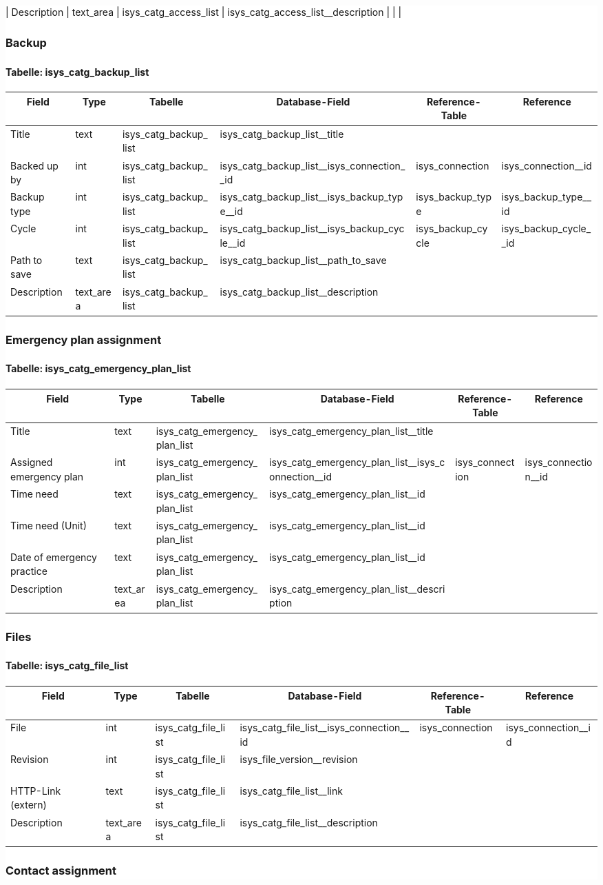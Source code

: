 | Description | text\_area | isys\_catg\_access\_list | isys\_catg\_access\_list\_\_description |     |     |

### Backup

#### Tabelle: isys\_catg\_backup\_list

| Field | Type | Tabelle | Database-Field | Reference-Table | Reference |
| --- | --- | --- | --- | --- | --- |
| Title | text | isys\_catg\_backup\_list | isys\_catg\_backup\_list\_\_title |     |     |
| Backed up by | int | isys\_catg\_backup\_list | isys\_catg\_backup\_list\_\_isys\_connection\_\_id | isys\_connection | isys\_connection\_\_id |
| Backup type | int | isys\_catg\_backup\_list | isys\_catg\_backup\_list\_\_isys\_backup\_type\_\_id | isys\_backup\_type | isys\_backup\_type\_\_id |
| Cycle | int | isys\_catg\_backup\_list | isys\_catg\_backup\_list\_\_isys\_backup\_cycle\_\_id | isys\_backup\_cycle | isys\_backup\_cycle\_\_id |
| Path to save | text | isys\_catg\_backup\_list | isys\_catg\_backup\_list\_\_path\_to\_save |     |     |
| Description | text\_area | isys\_catg\_backup\_list | isys\_catg\_backup\_list\_\_description |     |     |

### Emergency plan assignment

#### Tabelle: isys\_catg\_emergency\_plan\_list

| Field | Type | Tabelle | Database-Field | Reference-Table | Reference |
| --- | --- | --- | --- | --- | --- |
| Title | text | isys\_catg\_emergency\_plan\_list | isys\_catg\_emergency\_plan\_list\_\_title |     |     |
| Assigned emergency plan | int | isys\_catg\_emergency\_plan\_list | isys\_catg\_emergency\_plan\_list\_\_isys\_connection\_\_id | isys\_connection | isys\_connection\_\_id |
| Time need | text | isys\_catg\_emergency\_plan\_list | isys\_catg\_emergency\_plan\_list\_\_id |     |     |
| Time need (Unit) | text | isys\_catg\_emergency\_plan\_list | isys\_catg\_emergency\_plan\_list\_\_id |     |     |
| Date of emergency practice | text | isys\_catg\_emergency\_plan\_list | isys\_catg\_emergency\_plan\_list\_\_id |     |     |
| Description | text\_area | isys\_catg\_emergency\_plan\_list | isys\_catg\_emergency\_plan\_list\_\_description |     |     |

### Files

#### Tabelle: isys\_catg\_file\_list

| Field | Type | Tabelle | Database-Field | Reference-Table | Reference |
| --- | --- | --- | --- | --- | --- |
| File | int | isys\_catg\_file\_list | isys\_catg\_file\_list\_\_isys\_connection\_\_id | isys\_connection | isys\_connection\_\_id |
| Revision | int | isys\_catg\_file\_list | isys\_file\_version\_\_revision |     |     |
| HTTP-Link (extern) | text | isys\_catg\_file\_list | isys\_catg\_file\_list\_\_link |     |     |
| Description | text\_area | isys\_catg\_file\_list | isys\_catg\_file\_list\_\_description |     |     |

### Contact assignment
